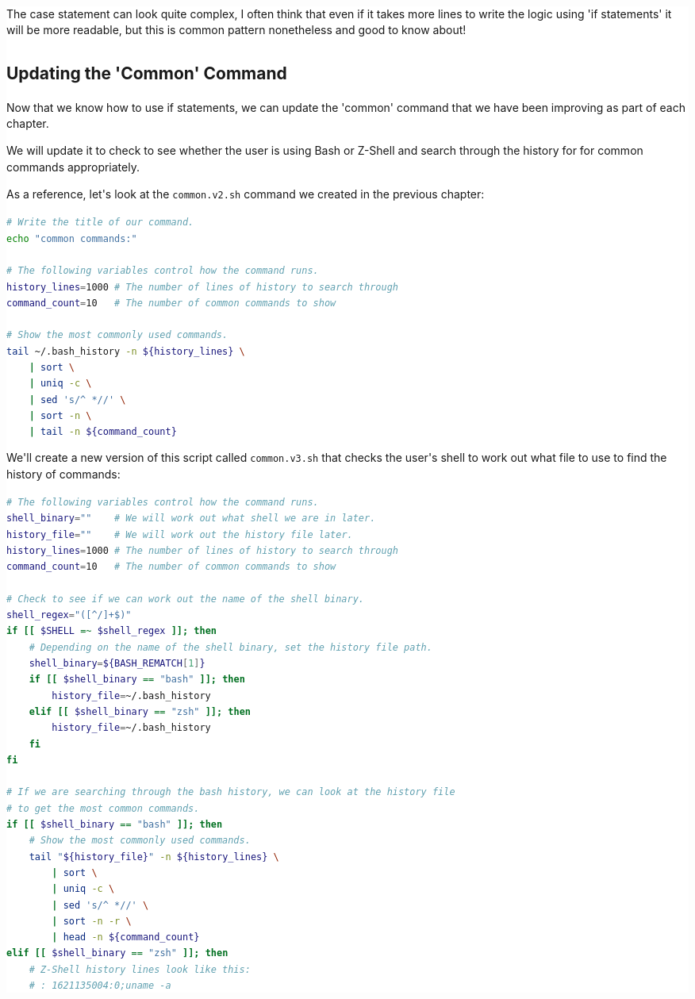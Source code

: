 The case statement can look quite complex, I often think that even if it takes more lines to write the logic using 'if statements' it will be more readable, but this is common pattern nonetheless and good to know about!

## Updating the 'Common' Command

Now that we know how to use if statements, we can update the 'common' command that we have been improving as part of each chapter.

We will update it to check to see whether the user is using Bash or Z-Shell and search through the history for for common commands appropriately.

As a reference, let's look at the `common.v2.sh` command we created in the previous chapter:

```bash
# Write the title of our command.
echo "common commands:"

# The following variables control how the command runs.
history_lines=1000 # The number of lines of history to search through
command_count=10   # The number of common commands to show

# Show the most commonly used commands.
tail ~/.bash_history -n ${history_lines} \
    | sort \
    | uniq -c \
    | sed 's/^ *//' \
    | sort -n \
    | tail -n ${command_count}
```

We'll create a new version of this script called `common.v3.sh` that checks the user's shell to work out what file to use to find the history of commands:

```bash
# The following variables control how the command runs.
shell_binary=""    # We will work out what shell we are in later.
history_file=""    # We will work out the history file later.
history_lines=1000 # The number of lines of history to search through
command_count=10   # The number of common commands to show

# Check to see if we can work out the name of the shell binary.
shell_regex="([^/]+$)"
if [[ $SHELL =~ $shell_regex ]]; then
    # Depending on the name of the shell binary, set the history file path.
    shell_binary=${BASH_REMATCH[1]}
    if [[ $shell_binary == "bash" ]]; then
        history_file=~/.bash_history
    elif [[ $shell_binary == "zsh" ]]; then
        history_file=~/.bash_history
    fi
fi

# If we are searching through the bash history, we can look at the history file
# to get the most common commands.
if [[ $shell_binary == "bash" ]]; then
    # Show the most commonly used commands.
    tail "${history_file}" -n ${history_lines} \
        | sort \
        | uniq -c \
        | sed 's/^ *//' \
        | sort -n -r \
        | head -n ${command_count}
elif [[ $shell_binary == "zsh" ]]; then
    # Z-Shell history lines look like this:
    # : 1621135004:0;uname -a
```